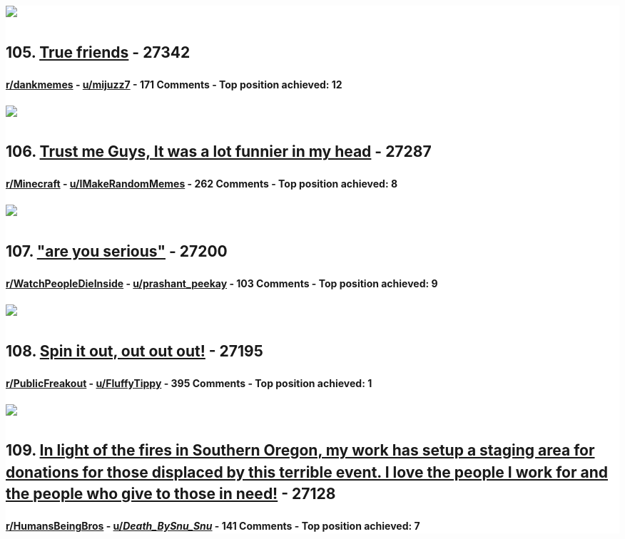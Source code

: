 <a href="https://i.redd.it/da6wgrjggzm51.jpg"><img src="https://b.thumbs.redditmedia.com/u18OmwrehEc7BsyEY16kjD54LKURHJUxVruo7gbzTAk.jpg"></img></a>

## 105. [True friends](http://reddit.com/r/dankmemes/comments/irvv2u/true_friends/) - 27342
#### [r/dankmemes](http://reddit.com/r/dankmemes) - [u/mijuzz7](http://reddit.com/u/mijuzz7) - 171 Comments - Top position achieved: 12

<a href="https://i.redd.it/4nh686g26wm51.jpg"><img src="https://b.thumbs.redditmedia.com/OySCS3uQVSdQphsmtKT8UGmugW6-4xe5AH4BdaNqA9k.jpg"></img></a>

## 106. [Trust me Guys, It was a lot funnier in my head](http://reddit.com/r/Minecraft/comments/iruqa4/trust_me_guys_it_was_a_lot_funnier_in_my_head/) - 27287
#### [r/Minecraft](http://reddit.com/r/Minecraft) - [u/IMakeRandomMemes](http://reddit.com/u/IMakeRandomMemes) - 262 Comments - Top position achieved: 8

<a href="https://i.redd.it/dq2whbk1ovm51.png"><img src="https://b.thumbs.redditmedia.com/sWQ20f4X75nXRKKjk4oEvrv8WQudFhDGNtoCtg0Edpo.jpg"></img></a>

## 107. ["are you serious"](http://reddit.com/r/WatchPeopleDieInside/comments/irs477/are_you_serious/) - 27200
#### [r/WatchPeopleDieInside](http://reddit.com/r/WatchPeopleDieInside) - [u/prashant_peekay](http://reddit.com/u/prashant_peekay) - 103 Comments - Top position achieved: 9

<a href="https://v.redd.it/m1m8gfsqjum51"><img src="https://b.thumbs.redditmedia.com/CFBNLRocrQ3eYLOThKXfofRoxnUWqSZW6afIHCYCpGw.jpg"></img></a>

## 108. [Spin it out, out out out!](http://reddit.com/r/PublicFreakout/comments/isao0r/spin_it_out_out_out_out/) - 27195
#### [r/PublicFreakout](http://reddit.com/r/PublicFreakout) - [u/FluffyTippy](http://reddit.com/u/FluffyTippy) - 395 Comments - Top position achieved: 1

<a href="https://v.redd.it/ropxykl2h0n51"><img src="https://b.thumbs.redditmedia.com/JktIdwAaf4tox3HM8qj6wg_3xOb8KnwHXmLMkHkbThI.jpg"></img></a>

## 109. [In light of the fires in Southern Oregon, my work has setup a staging area for donations for those displaced by this terrible event. I love the people I work for and the people who give to those in need!](http://reddit.com/r/HumansBeingBros/comments/irzn2a/in_light_of_the_fires_in_southern_oregon_my_work/) - 27128
#### [r/HumansBeingBros](http://reddit.com/r/HumansBeingBros) - [u/_Death_BySnu_Snu_](http://reddit.com/u/_Death_BySnu_Snu_) - 141 Comments - Top position achieved: 7
